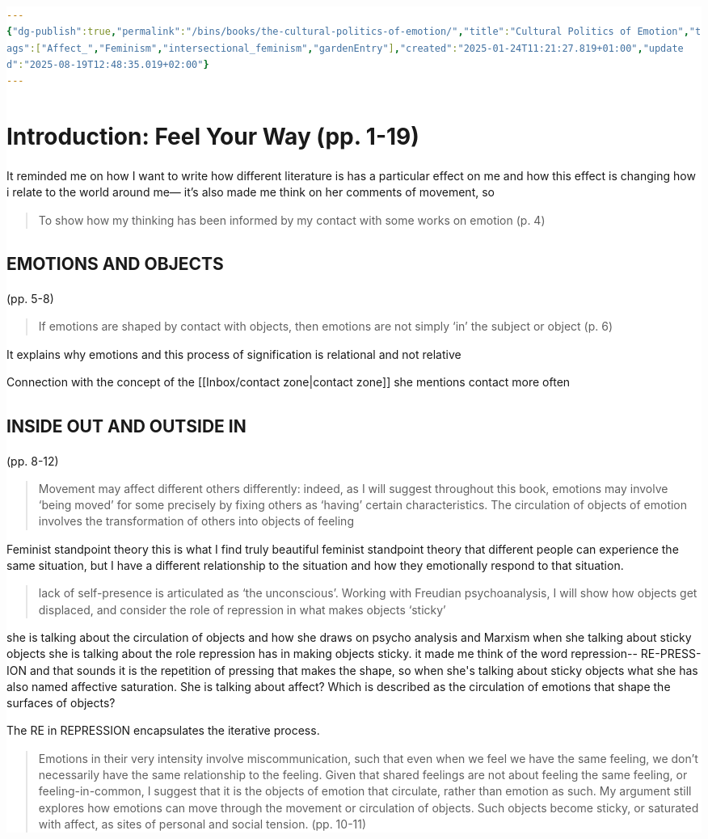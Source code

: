 ```yaml
---
{"dg-publish":true,"permalink":"/bins/books/the-cultural-politics-of-emotion/","title":"Cultural Politics of Emotion","tags":["Affect_","Feminism","intersectional_feminism","gardenEntry"],"created":"2025-01-24T11:21:27.819+01:00","updated":"2025-08-19T12:48:35.019+02:00"}
---
```


# Introduction: Feel Your Way (pp. 1-19)

It reminded me on how I want to write how different literature is has a particular effect on me and how this effect is changing how i relate to the world around me— it’s also made me think on her comments of movement, so 

> To show how my thinking has been informed by my contact with some works on emotion (p. 4)

## EMOTIONS AND OBJECTS
(pp. 5-8)

>If emotions are shaped by contact with objects, then emotions are not simply ‘in’ the subject or object (p. 6)

It explains why emotions and this process of signification is relational and not relative

Connection with the concept of the [[Inbox/contact zone\|contact zone]] she mentions contact more often
## INSIDE OUT AND OUTSIDE IN
(pp. 8-12)

> Movement may affect different others differently: indeed, as I will suggest throughout this book, emotions may involve ‘being moved’ for some precisely by fixing others as ‘having’ certain characteristics. The circulation of objects of emotion involves the transformation of others into objects of feeling

Feminist standpoint theory this is what I find truly beautiful feminist standpoint theory that different people can experience the same situation, but I have a different relationship to the situation and how they emotionally respond to that situation. 

> lack of self-presence is articulated as ‘the unconscious’. Working with Freudian psychoanalysis, I will show how objects get displaced, and consider the role of repression in what makes objects ‘sticky’

she is talking about the circulation of objects and how she draws on psycho analysis and Marxism when she talking about sticky objects she is talking about the role repression has in making objects sticky. it made me think of the word repression-- RE-PRESS-ION and that sounds it is the repetition of pressing that makes the shape, so when she's talking about sticky objects what she has also named affective saturation. She is talking about affect? Which is described as the circulation of emotions that shape the surfaces of objects?

The RE in REPRESSION encapsulates the iterative process. 

>Emotions in their very intensity involve miscommunication, such that even when we feel we have the same feeling, we don’t necessarily have the same relationship to the feeling. Given that shared feelings are not about feeling the same feeling, or feeling-in-common, I suggest that it is the objects of emotion that circulate, rather than emotion as such. My argument still explores how emotions can move through the movement or circulation of objects. Such objects become sticky, or saturated with affect, as sites of personal and social tension. (pp. 10-11)
